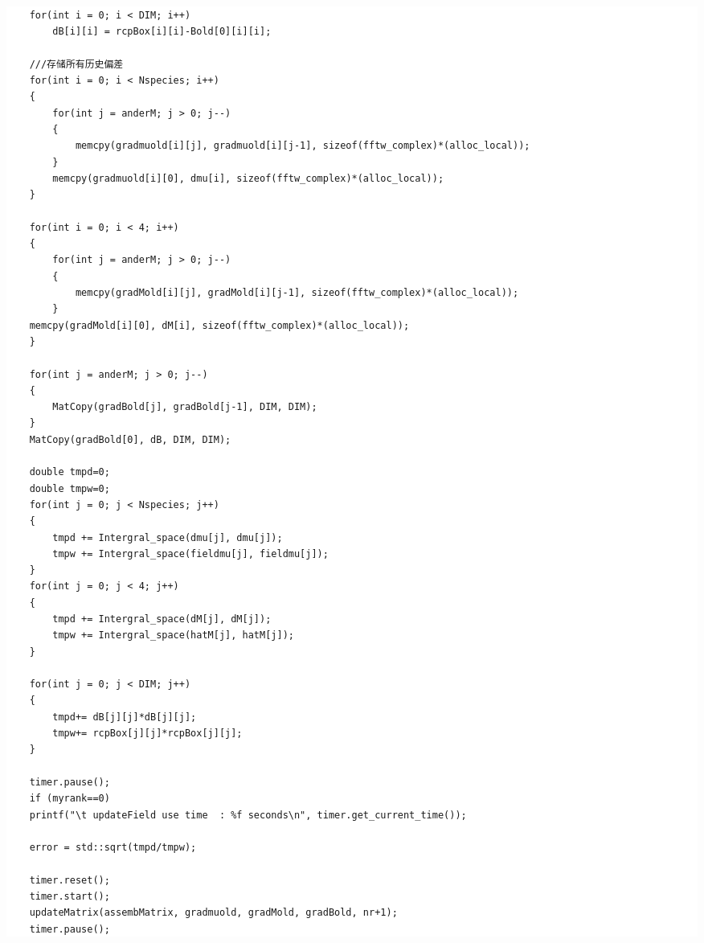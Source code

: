 		for(int i = 0; i < DIM; i++)
			dB[i][i] = rcpBox[i][i]-Bold[0][i][i];

		///存储所有历史偏差
		for(int i = 0; i < Nspecies; i++)
		{
			for(int j = anderM; j > 0; j--)
			{
				memcpy(gradmuold[i][j], gradmuold[i][j-1], sizeof(fftw_complex)*(alloc_local));
			}
			memcpy(gradmuold[i][0], dmu[i], sizeof(fftw_complex)*(alloc_local));
		}
	
		for(int i = 0; i < 4; i++)
		{
			for(int j = anderM; j > 0; j--)
			{
				memcpy(gradMold[i][j], gradMold[i][j-1], sizeof(fftw_complex)*(alloc_local));
			}
		memcpy(gradMold[i][0], dM[i], sizeof(fftw_complex)*(alloc_local));
		}
		
		for(int j = anderM; j > 0; j--)
		{
			MatCopy(gradBold[j], gradBold[j-1], DIM, DIM);
		}
		MatCopy(gradBold[0], dB, DIM, DIM);

		double tmpd=0;
		double tmpw=0;
		for(int j = 0; j < Nspecies; j++)
		{
			tmpd += Intergral_space(dmu[j], dmu[j]);
			tmpw += Intergral_space(fieldmu[j], fieldmu[j]);
		}
		for(int j = 0; j < 4; j++)
		{
			tmpd += Intergral_space(dM[j], dM[j]);
			tmpw += Intergral_space(hatM[j], hatM[j]);
		}
		
		for(int j = 0; j < DIM; j++)
		{
			tmpd+= dB[j][j]*dB[j][j];
			tmpw+= rcpBox[j][j]*rcpBox[j][j];
		}
		
		timer.pause();
		if (myrank==0)
		printf("\t updateField use time  : %f seconds\n", timer.get_current_time());

		error = std::sqrt(tmpd/tmpw);

		timer.reset();
		timer.start();
		updateMatrix(assembMatrix, gradmuold, gradMold, gradBold, nr+1);
		timer.pause();
